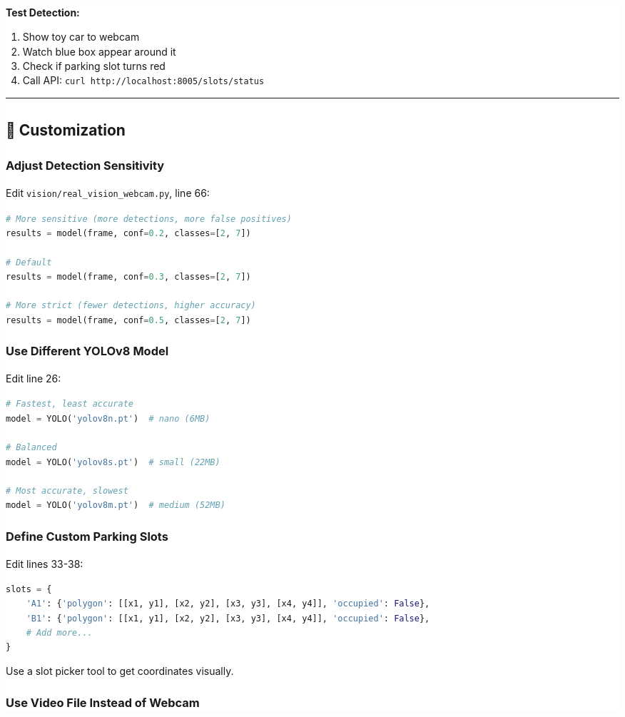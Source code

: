 **Test Detection:**
1. Show toy car to webcam
2. Watch blue box appear around it
3. Check if parking slot turns red
4. Call API: `curl http://localhost:8005/slots/status`

---

## 🎨 Customization

### Adjust Detection Sensitivity

Edit `vision/real_vision_webcam.py`, line 66:

```python
# More sensitive (more detections, more false positives)
results = model(frame, conf=0.2, classes=[2, 7])

# Default
results = model(frame, conf=0.3, classes=[2, 7])

# More strict (fewer detections, higher accuracy)
results = model(frame, conf=0.5, classes=[2, 7])
```

### Use Different YOLOv8 Model

Edit line 26:

```python
# Fastest, least accurate
model = YOLO('yolov8n.pt')  # nano (6MB)

# Balanced
model = YOLO('yolov8s.pt')  # small (22MB)

# Most accurate, slowest
model = YOLO('yolov8m.pt')  # medium (52MB)
```

### Define Custom Parking Slots

Edit lines 33-38:

```python
slots = {
    'A1': {'polygon': [[x1, y1], [x2, y2], [x3, y3], [x4, y4]], 'occupied': False},
    'B1': {'polygon': [[x1, y1], [x2, y2], [x3, y3], [x4, y4]], 'occupied': False},
    # Add more...
}
```

Use a slot picker tool to get coordinates visually.

### Use Video File Instead of Webcam
